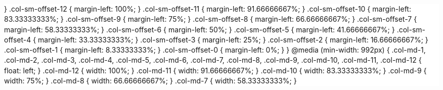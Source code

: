   }
  .col-sm-offset-12 {
    margin-left: 100%;
  }
  .col-sm-offset-11 {
    margin-left: 91.66666667%;
  }
  .col-sm-offset-10 {
    margin-left: 83.33333333%;
  }
  .col-sm-offset-9 {
    margin-left: 75%;
  }
  .col-sm-offset-8 {
    margin-left: 66.66666667%;
  }
  .col-sm-offset-7 {
    margin-left: 58.33333333%;
  }
  .col-sm-offset-6 {
    margin-left: 50%;
  }
  .col-sm-offset-5 {
    margin-left: 41.66666667%;
  }
  .col-sm-offset-4 {
    margin-left: 33.33333333%;
  }
  .col-sm-offset-3 {
    margin-left: 25%;
  }
  .col-sm-offset-2 {
    margin-left: 16.66666667%;
  }
  .col-sm-offset-1 {
    margin-left: 8.33333333%;
  }
  .col-sm-offset-0 {
    margin-left: 0%;
  }
}
@media (min-width: 992px) {
  .col-md-1, .col-md-2, .col-md-3, .col-md-4, .col-md-5, .col-md-6, .col-md-7, .col-md-8, .col-md-9, .col-md-10, .col-md-11, .col-md-12 {
    float: left;
  }
  .col-md-12 {
    width: 100%;
  }
  .col-md-11 {
    width: 91.66666667%;
  }
  .col-md-10 {
    width: 83.33333333%;
  }
  .col-md-9 {
    width: 75%;
  }
  .col-md-8 {
    width: 66.66666667%;
  }
  .col-md-7 {
    width: 58.33333333%;
  }